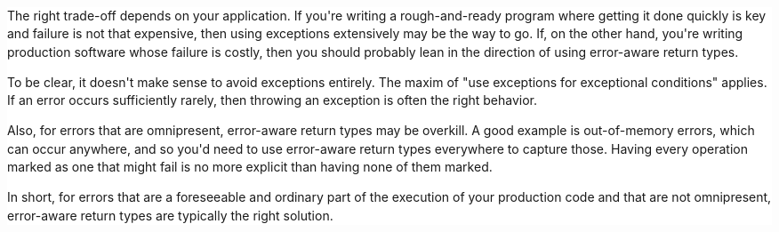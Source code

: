 The right trade-off depends on your application. If you're writing a
rough-and-ready program where getting it done quickly is key and failure is
not that expensive, then using exceptions extensively may be the way to go.
If, on the other hand, you're writing production software whose failure is
costly, then you should probably lean in the direction of using error-aware
return types.

To be clear, it doesn't make sense to avoid exceptions entirely. The maxim of
"use exceptions for exceptional conditions" applies. If an error occurs
sufficiently rarely, then throwing an exception is often the right behavior.

Also, for errors that are omnipresent, error-aware return types may be
overkill. A good example is out-of-memory errors, which can occur anywhere,
and so you'd need to use error-aware return types everywhere to capture
those. Having every operation marked as one that might fail is no more
explicit than having none of them marked.

In short, for errors that are a foreseeable and ordinary part of the
execution of your production code and that are not omnipresent, error-aware
return types are typically the right solution.

